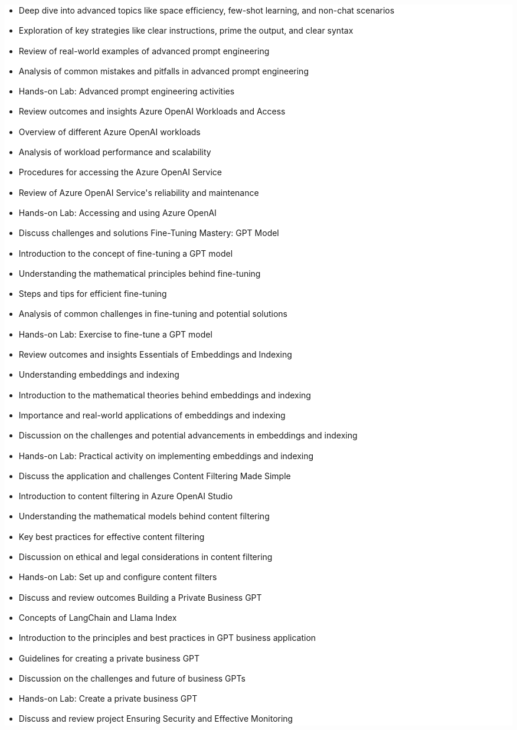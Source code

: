 

- Deep dive into advanced topics like space efficiency, few-shot learning, and non-chat scenarios
- Exploration of key strategies like clear instructions, prime the output, and clear syntax
- Review of real-world examples of advanced prompt engineering
- Analysis of common mistakes and pitfalls in advanced prompt engineering
- Hands-on Lab: Advanced prompt engineering activities
- Review outcomes and insights
Azure OpenAI Workloads and Access



- Overview of different Azure OpenAI workloads
- Analysis of workload performance and scalability
- Procedures for accessing the Azure OpenAI Service
- Review of Azure OpenAI Service's reliability and maintenance
- Hands-on Lab: Accessing and using Azure OpenAI
- Discuss challenges and solutions
Fine-Tuning Mastery: GPT Model



- Introduction to the concept of fine-tuning a GPT model
- Understanding the mathematical principles behind fine-tuning
- Steps and tips for efficient fine-tuning
- Analysis of common challenges in fine-tuning and potential solutions
- Hands-on Lab: Exercise to fine-tune a GPT model
- Review outcomes and insights
Essentials of Embeddings and Indexing



- Understanding embeddings and indexing
- Introduction to the mathematical theories behind embeddings and indexing
- Importance and real-world applications of embeddings and indexing
- Discussion on the challenges and potential advancements in embeddings and indexing
- Hands-on Lab: Practical activity on implementing embeddings and indexing
- Discuss the application and challenges
Content Filtering Made Simple



- Introduction to content filtering in Azure OpenAI Studio
- Understanding the mathematical models behind content filtering
- Key best practices for effective content filtering
- Discussion on ethical and legal considerations in content filtering
- Hands-on Lab: Set up and configure content filters
- Discuss and review outcomes
Building a Private Business GPT



- Concepts of LangChain and Llama Index
- Introduction to the principles and best practices in GPT business application
- Guidelines for creating a private business GPT
- Discussion on the challenges and future of business GPTs
- Hands-on Lab: Create a private business GPT
- Discuss and review project
Ensuring Security and Effective Monitoring
